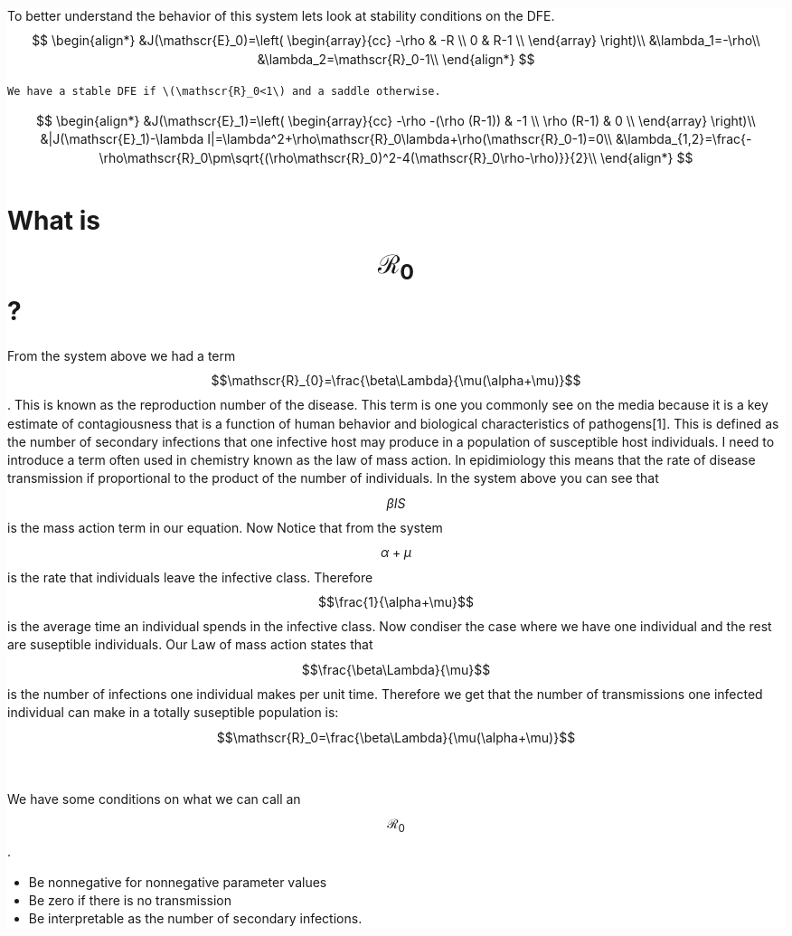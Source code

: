 To better understand the behavior of this system lets look at stability conditions on the DFE.
$$
\begin{align*}
	&J(\mathscr{E}_0)=\left(
	\begin{array}{cc}
	 -\rho  & -R \\
	 0 & R-1 \\
	\end{array}
	\right)\\
	&\lambda_1=-\rho\\
	&\lambda_2=\mathscr{R}_0-1\\
	\end{align*}
$$

	We have a stable DFE if \(\mathscr{R}_0<1\) and a saddle otherwise.
$$
\begin{align*}
	&J(\mathscr{E}_1)=\left(
	\begin{array}{cc}
	 -\rho -(\rho  (R-1)) & -1 \\
	 \rho  (R-1) & 0 \\
	\end{array}
	\right)\\
				&|J(\mathscr{E}_1)-\lambda I|=\lambda^2+\rho\mathscr{R}_0\lambda+\rho(\mathscr{R}_0-1)=0\\
				&\lambda_{1,2}=\frac{-\rho\mathscr{R}_0\pm\sqrt{(\rho\mathscr{R}_0)^2-4(\mathscr{R}_0\rho-\rho)}}{2}\\
\end{align*}
$$
	
<iframe src="https://www.desmos.com/calculator/7jigvs9stp" style="min-height:300px" width="100%"></iframe> 

# What is $$\mathscr{R}_0$$?
From the system above we had a term $$\mathscr{R}_{0}=\frac{\beta\Lambda}{\mu(\alpha+\mu)}$$. This is known as the reproduction number of the disease. This term is one you commonly see on the media because it is a key estimate of contagiousness that is a function of human behavior and biological characteristics of pathogens[1]. This is defined as the number of secondary infections that one infective host may produce in a population of susceptible host individuals. I need to introduce a term often used in chemistry known as the law of mass action. In epidimiology this means that the rate of disease transmission if proportional to the product of the number of individuals. In the system above you can see that $$\beta I S$$ is the mass action term in our equation. Now Notice that from the system $$\alpha+\mu$$ is the rate that individuals leave the infective class. Therefore $$\frac{1}{\alpha+\mu}$$ is the average time an individual spends in the infective class. Now condiser the case where we have one individual and the rest are suseptible individuals. Our Law of mass action states that 
$$\frac{\beta\Lambda}{\mu}$$ is the number of infections one individual makes per unit time. Therefore we get that the number of transmissions one infected individual can make in a totally suseptible population is: $$\mathscr{R}_0=\frac{\beta\Lambda}{\mu(\alpha+\mu)}$$
<br>
<br>
We have some conditions on what we can call an $$\mathscr{R}_0$$.
<ul>
	<li>Be nonnegative for nonnegative parameter values</li>
	<li>Be zero if there is no transmission</li>
	<li>Be interpretable as the number of secondary infections.</li>
</ul>
